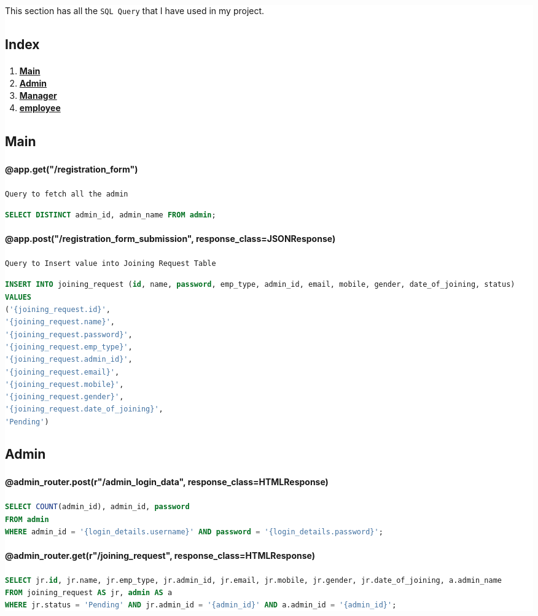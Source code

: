 This section has all the `SQL Query` that I have used in my project.

## Index
1. [**Main**](#main)
1. [**Admin**](#admin)
1. [**Manager**](#manager)
1. [**employee**](#employee)

## Main
#### @app.get("/registration_form")

`Query to fetch all the admin`

```sql
SELECT DISTINCT admin_id, admin_name FROM admin;
```
#### @app.post("/registration_form_submission", response_class=JSONResponse)  

`Query to Insert value into Joining Request Table`
```sql
INSERT INTO joining_request (id, name, password, emp_type, admin_id, email, mobile, gender, date_of_joining, status)
VALUES 
('{joining_request.id}',
'{joining_request.name}', 
'{joining_request.password}',   
'{joining_request.emp_type}',
'{joining_request.admin_id}',
'{joining_request.email}',
'{joining_request.mobile}',
'{joining_request.gender}',
'{joining_request.date_of_joining}',
'Pending')

```
## Admin
#### @admin_router.post(r"/admin_login_data", response_class=HTMLResponse)

```sql
SELECT COUNT(admin_id), admin_id, password 
FROM admin
WHERE admin_id = '{login_details.username}' AND password = '{login_details.password}';
```

#### @admin_router.get(r"/joining_request", response_class=HTMLResponse)

```sql
SELECT jr.id, jr.name, jr.emp_type, jr.admin_id, jr.email, jr.mobile, jr.gender, jr.date_of_joining, a.admin_name
FROM joining_request AS jr, admin AS a
WHERE jr.status = 'Pending' AND jr.admin_id = '{admin_id}' AND a.admin_id = '{admin_id}';

```
